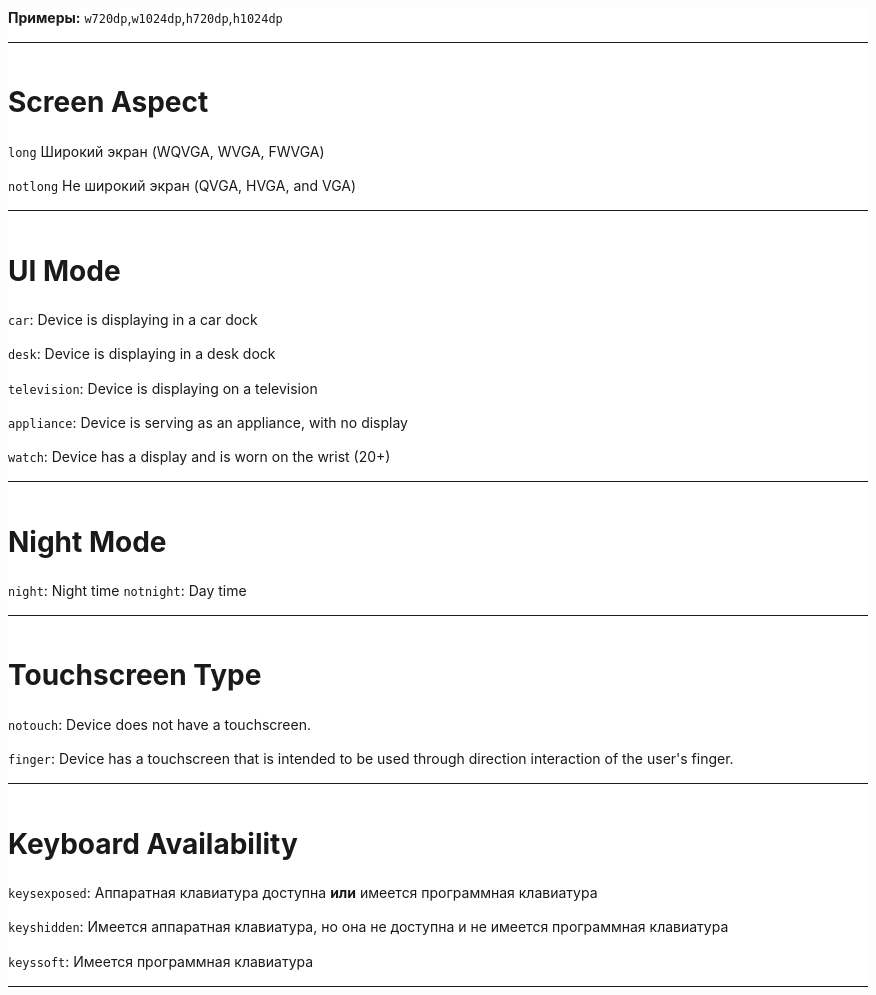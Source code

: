 **Примеры:** `w720dp`,`w1024dp`,`h720dp`,`h1024dp`

---

# Screen Aspect

`long`
Широкий экран (WQVGA, WVGA, FWVGA)

`notlong`
Не широкий экран (QVGA, HVGA, and VGA)

---

# UI Mode

`car`: Device is displaying in a car dock

`desk`: Device is displaying in a desk dock

`television`: Device is displaying on a television

`appliance`: Device is serving as an appliance, with no display

`watch`: Device has a display and is worn on the wrist (20+)

---

# Night Mode

`night`: Night time
`notnight`: Day time

---

# Touchscreen Type

`notouch`: Device does not have a touchscreen.

`finger`: Device has a touchscreen that is intended to be used through direction interaction of the user's finger.

---

# Keyboard Availability

`keysexposed`: Аппаратная клавиатура доступна **или** имеется программная клавиатура

`keyshidden`: Имеется аппаратная клавиатура, но она не доступна и не имеется программная клавиатура

`keyssoft`: Имеется программная клавиатура

---
